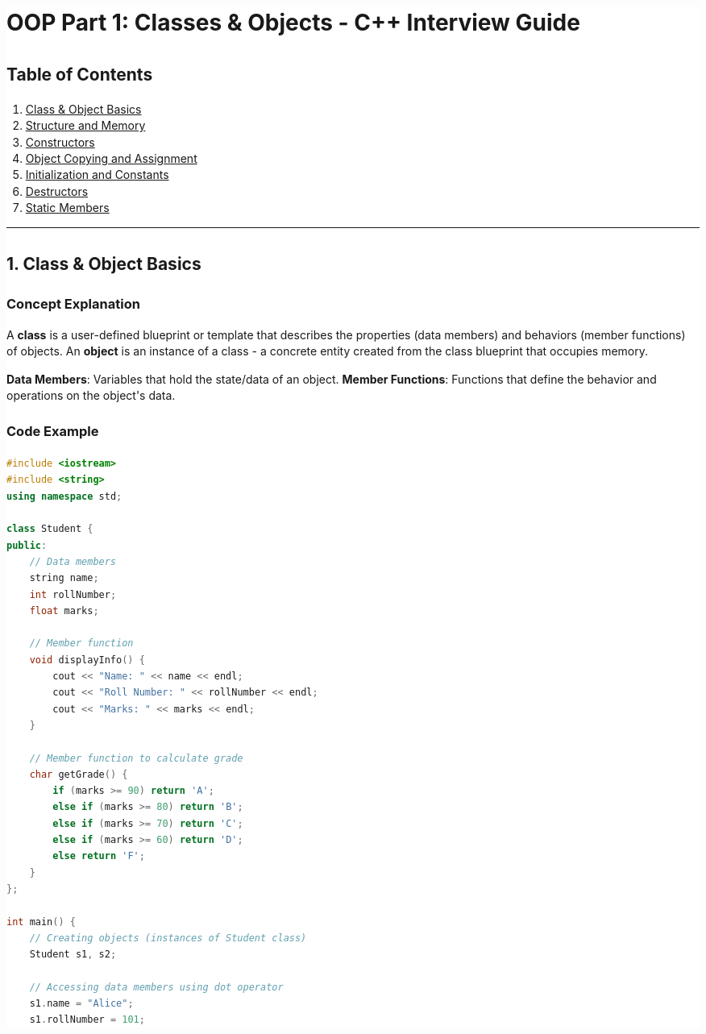# OOP Part 1: Classes & Objects - C++ Interview Guide

## Table of Contents
1. [Class & Object Basics](#1-class--object-basics)
2. [Structure and Memory](#2-structure-and-memory)
3. [Constructors](#3-constructors)
4. [Object Copying and Assignment](#4-object-copying-and-assignment)
5. [Initialization and Constants](#5-initialization-and-constants)
6. [Destructors](#6-destructors)
7. [Static Members](#7-static-members)

---

## 1. Class & Object Basics

### Concept Explanation

A **class** is a user-defined blueprint or template that describes the properties (data members) and behaviors (member functions) of objects. An **object** is an instance of a class - a concrete entity created from the class blueprint that occupies memory.

**Data Members**: Variables that hold the state/data of an object.
**Member Functions**: Functions that define the behavior and operations on the object's data.

### Code Example

```cpp
#include <iostream>
#include <string>
using namespace std;

class Student {
public:
    // Data members
    string name;
    int rollNumber;
    float marks;
    
    // Member function
    void displayInfo() {
        cout << "Name: " << name << endl;
        cout << "Roll Number: " << rollNumber << endl;
        cout << "Marks: " << marks << endl;
    }
    
    // Member function to calculate grade
    char getGrade() {
        if (marks >= 90) return 'A';
        else if (marks >= 80) return 'B';
        else if (marks >= 70) return 'C';
        else if (marks >= 60) return 'D';
        else return 'F';
    }
};

int main() {
    // Creating objects (instances of Student class)
    Student s1, s2;
    
    // Accessing data members using dot operator
    s1.name = "Alice";
    s1.rollNumber = 101;
```